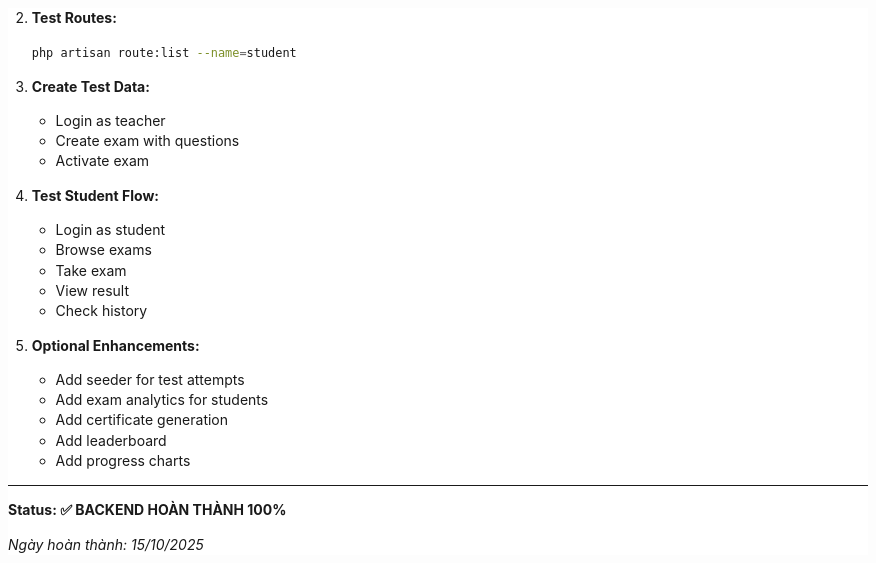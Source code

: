2. **Test Routes:**
   ```bash
   php artisan route:list --name=student
   ```

3. **Create Test Data:**
   - Login as teacher
   - Create exam with questions
   - Activate exam

4. **Test Student Flow:**
   - Login as student
   - Browse exams
   - Take exam
   - View result
   - Check history

5. **Optional Enhancements:**
   - Add seeder for test attempts
   - Add exam analytics for students
   - Add certificate generation
   - Add leaderboard
   - Add progress charts

---

**Status: ✅ BACKEND HOÀN THÀNH 100%**

*Ngày hoàn thành: 15/10/2025*
